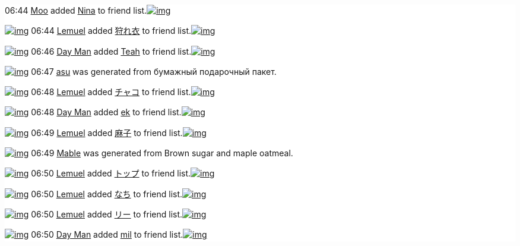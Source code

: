 06:44 [Moo](http://www.barcodekanojo.com/user/445982/Moo) added [Nina](http://www.barcodekanojo.com/kanojo/605154/Nina) to friend list.[![img](http://kacdn02.appspot.com/5262140780838912/3e9c.jpg)](http://www.barcodekanojo.com/kanojo/605154/Nina)

[![img](http://img853.imageshack.us/img853/9176/m5we.jpg)](http://www.barcodekanojo.com/user/399321/Lemuel) 06:44 [Lemuel](http://www.barcodekanojo.com/user/399321/Lemuel) added [狩れ衣](http://www.barcodekanojo.com/kanojo/1366412/%E7%8B%A9%E3%82%8C%E8%A1%A3) to friend list.[![img](http://kacdn02.appspot.com/5262140780838912/3e9c.jpg)](http://www.barcodekanojo.com/kanojo/1366412/%E7%8B%A9%E3%82%8C%E8%A1%A3)

[![img](http://kacdn02.appspot.com/5262140780838912/3e9c.jpg)](http://www.barcodekanojo.com/user/435999/Day%20Man) 06:46 [Day Man](http://www.barcodekanojo.com/user/435999/Day%20Man) added [Teah](http://www.barcodekanojo.com/kanojo/2593165/Teah) to friend list.[![img](http://kacdn02.appspot.com/5262140780838912/3e9c.jpg)](http://www.barcodekanojo.com/kanojo/2593165/Teah)

[![img](http://kacdn02.appspot.com/5262140780838912/3e9c.jpg)](http://www.barcodekanojo.com/kanojo/2880011/asu) 06:47 [asu](http://www.barcodekanojo.com/kanojo/2880011/asu) was generated from бумажный подарочный пакет.

[![img](http://img853.imageshack.us/img853/9176/m5we.jpg)](http://www.barcodekanojo.com/user/399321/Lemuel) 06:48 [Lemuel](http://www.barcodekanojo.com/user/399321/Lemuel) added [チャコ](http://www.barcodekanojo.com/kanojo/55683/%E3%83%81%E3%83%A3%E3%82%B3) to friend list.[![img](http://kacdn02.appspot.com/5262140780838912/3e9c.jpg)](http://www.barcodekanojo.com/kanojo/55683/%E3%83%81%E3%83%A3%E3%82%B3)

[![img](http://kacdn02.appspot.com/5262140780838912/3e9c.jpg)](http://www.barcodekanojo.com/user/435999/Day%20Man) 06:48 [Day Man](http://www.barcodekanojo.com/user/435999/Day%20Man) added [ek](http://www.barcodekanojo.com/kanojo/2469273/ek) to friend list.[![img](http://kacdn02.appspot.com/5262140780838912/3e9c.jpg)](http://www.barcodekanojo.com/kanojo/2469273/ek)

[![img](http://img853.imageshack.us/img853/9176/m5we.jpg)](http://www.barcodekanojo.com/user/399321/Lemuel) 06:49 [Lemuel](http://www.barcodekanojo.com/user/399321/Lemuel) added [麻子](http://www.barcodekanojo.com/kanojo/2535125/%E9%BA%BB%E5%AD%90) to friend list.[![img](http://kacdn02.appspot.com/5262140780838912/3e9c.jpg)](http://www.barcodekanojo.com/kanojo/2535125/%E9%BA%BB%E5%AD%90)

[![img](http://kacdn02.appspot.com/5262140780838912/3e9c.jpg)](http://www.barcodekanojo.com/kanojo/2880012/Mable) 06:49 [Mable](http://www.barcodekanojo.com/kanojo/2880012/Mable) was generated from Brown sugar and maple oatmeal.

[![img](http://img853.imageshack.us/img853/9176/m5we.jpg)](http://www.barcodekanojo.com/user/399321/Lemuel) 06:50 [Lemuel](http://www.barcodekanojo.com/user/399321/Lemuel) added [トップ](http://www.barcodekanojo.com/kanojo/60783/%E3%83%88%E3%83%83%E3%83%97) to friend list.[![img](http://kacdn02.appspot.com/5262140780838912/3e9c.jpg)](http://www.barcodekanojo.com/kanojo/60783/%E3%83%88%E3%83%83%E3%83%97)

[![img](http://img853.imageshack.us/img853/9176/m5we.jpg)](http://www.barcodekanojo.com/user/399321/Lemuel) 06:50 [Lemuel](http://www.barcodekanojo.com/user/399321/Lemuel) added [なち](http://www.barcodekanojo.com/kanojo/262578/%E3%81%AA%E3%81%A1) to friend list.[![img](http://kacdn02.appspot.com/5262140780838912/3e9c.jpg)](http://www.barcodekanojo.com/kanojo/262578/%E3%81%AA%E3%81%A1)

[![img](http://img853.imageshack.us/img853/9176/m5we.jpg)](http://www.barcodekanojo.com/user/399321/Lemuel) 06:50 [Lemuel](http://www.barcodekanojo.com/user/399321/Lemuel) added [リー](http://www.barcodekanojo.com/kanojo/9215/%E3%83%AA%E3%83%BC) to friend list.[![img](http://kacdn02.appspot.com/5262140780838912/3e9c.jpg)](http://www.barcodekanojo.com/kanojo/9215/%E3%83%AA%E3%83%BC)

[![img](http://kacdn02.appspot.com/5262140780838912/3e9c.jpg)](http://www.barcodekanojo.com/user/435999/Day%20Man) 06:50 [Day Man](http://www.barcodekanojo.com/user/435999/Day%20Man) added [mil](http://www.barcodekanojo.com/kanojo/1409444/mil) to friend list.[![img](http://kacdn02.appspot.com/5262140780838912/3e9c.jpg)](http://www.barcodekanojo.com/kanojo/1409444/mil)
